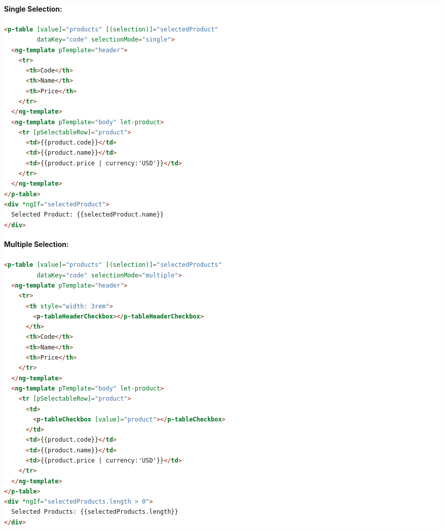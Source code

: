 #### Single Selection:

```html
<p-table [value]="products" [(selection)]="selectedProduct" 
         dataKey="code" selectionMode="single">
  <ng-template pTemplate="header">
    <tr>
      <th>Code</th>
      <th>Name</th>
      <th>Price</th>
    </tr>
  </ng-template>
  <ng-template pTemplate="body" let-product>
    <tr [pSelectableRow]="product">
      <td>{{product.code}}</td>
      <td>{{product.name}}</td>
      <td>{{product.price | currency:'USD'}}</td>
    </tr>
  </ng-template>
</p-table>
<div *ngIf="selectedProduct">
  Selected Product: {{selectedProduct.name}}
</div>
```

#### Multiple Selection:

```html
<p-table [value]="products" [(selection)]="selectedProducts" 
         dataKey="code" selectionMode="multiple">
  <ng-template pTemplate="header">
    <tr>
      <th style="width: 3rem">
        <p-tableHeaderCheckbox></p-tableHeaderCheckbox>
      </th>
      <th>Code</th>
      <th>Name</th>
      <th>Price</th>
    </tr>
  </ng-template>
  <ng-template pTemplate="body" let-product>
    <tr [pSelectableRow]="product">
      <td>
        <p-tableCheckbox [value]="product"></p-tableCheckbox>
      </td>
      <td>{{product.code}}</td>
      <td>{{product.name}}</td>
      <td>{{product.price | currency:'USD'}}</td>
    </tr>
  </ng-template>
</p-table>
<div *ngIf="selectedProducts.length > 0">
  Selected Products: {{selectedProducts.length}}
</div>
```
